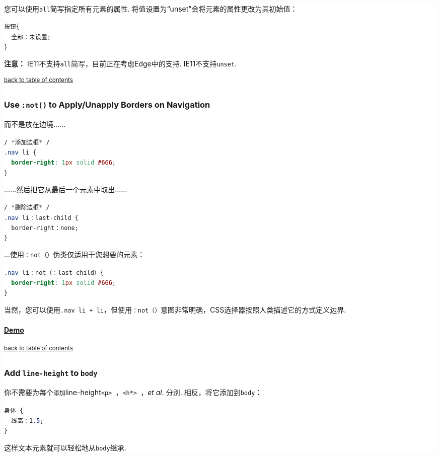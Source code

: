  您可以使用`all`简写指定所有元素的属性.  将值设置为“unset”会将元素的属性更改为其初始值：

```css
按钮{
  全部：未设置;
}
```

 **注意：** IE11不支持`all`简写，目前正在考虑Edge中的支持.  IE11不支持`unset`.

<sup>[back to table of contents](#table-of-contents)</sup>


### Use `:not()` to Apply/Unapply Borders on Navigation

而不是放在边境......

```css
/ *添加边框* /
.nav li {
  border-right: 1px solid #666;
}
```

......然后把它从最后一个元素中取出......

```css
/ *删除边框* /
.nav li：last-child {
  border-right：none;
}
```

...使用`：not（）`伪类仅适用于您想要的元素：

```css
.nav li：not（：last-child）{
  border-right: 1px solid #666;
}
```

当然，您可以使用`.nav li + li`，但使用`：not（）`意图非常明确，CSS选择器按照人类描述它的方式定义边界.

#### [Demo](http://codepen.io/AllThingsSmitty/pen/LkymvO)

<sup>[back to table of contents](#table-of-contents)</sup>


### Add `line-height` to `body`

 你不需要为每个`添加`line-height` <p>  `，` <h*>  `，_et al_.  分别.  相反，将它添加到`body`：

```css
身体 {
  线高：1.5;
}
```

这样文本元素就可以轻松地从`body`继承.
